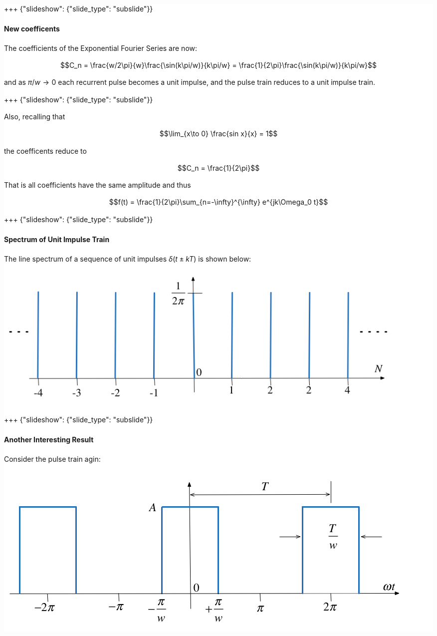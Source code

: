 +++ {"slideshow": {"slide_type": "subslide"}}

#### New coefficents

The coefficients of the Exponential Fourier Series are now:

$$C_n = \frac{w/2\pi}{w}\frac{\sin(k\pi/w)}{k\pi/w} = \frac{1}{2\pi}\frac{\sin(k\pi/w)}{k\pi/w}$$

and as $\pi/w \to 0$ each recurrent pulse becomes a unit impulse, and the pulse train reduces to a unit impulse train.

+++ {"slideshow": {"slide_type": "subslide"}}

Also, recalling that

$$\lim_{x\to 0} \frac{sin x}{x} = 1$$

the coefficents reduce to

$$C_n = \frac{1}{2\pi}$$

That is all coefficients have the same amplitude and thus

$$f(t) = \frac{1}{2\pi}\sum_{n=-\infty}^{\infty} e^{jk\Omega_0 t}$$

+++ {"slideshow": {"slide_type": "subslide"}}

#### Spectrum of Unit Impulse Train

The line spectrum of a sequence of unit impulses $\delta(t \pm kT)$ is shown below:

<img src="pictures/impulse_spectrum.png">

+++ {"slideshow": {"slide_type": "subslide"}}

#### Another Interesting Result

Consider the pulse train agin:

<img src="pictures/pulse_train.png">
